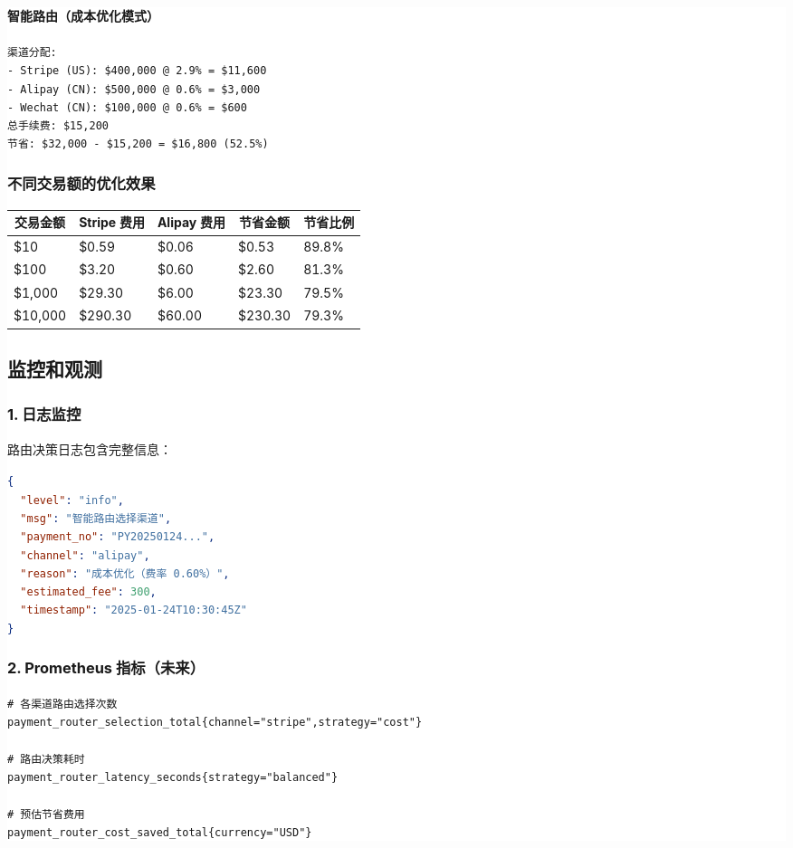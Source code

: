 #### 智能路由（成本优化模式）

```
渠道分配:
- Stripe (US): $400,000 @ 2.9% = $11,600
- Alipay (CN): $500,000 @ 0.6% = $3,000
- Wechat (CN): $100,000 @ 0.6% = $600
总手续费: $15,200
节省: $32,000 - $15,200 = $16,800 (52.5%)
```

### 不同交易额的优化效果

| 交易金额 | Stripe 费用 | Alipay 费用 | 节省金额 | 节省比例 |
|---------|------------|------------|---------|---------|
| $10 | $0.59 | $0.06 | $0.53 | 89.8% |
| $100 | $3.20 | $0.60 | $2.60 | 81.3% |
| $1,000 | $29.30 | $6.00 | $23.30 | 79.5% |
| $10,000 | $290.30 | $60.00 | $230.30 | 79.3% |

## 监控和观测

### 1. 日志监控

路由决策日志包含完整信息：

```json
{
  "level": "info",
  "msg": "智能路由选择渠道",
  "payment_no": "PY20250124...",
  "channel": "alipay",
  "reason": "成本优化（费率 0.60%）",
  "estimated_fee": 300,
  "timestamp": "2025-01-24T10:30:45Z"
}
```

### 2. Prometheus 指标（未来）

```promql
# 各渠道路由选择次数
payment_router_selection_total{channel="stripe",strategy="cost"}

# 路由决策耗时
payment_router_latency_seconds{strategy="balanced"}

# 预估节省费用
payment_router_cost_saved_total{currency="USD"}
```
